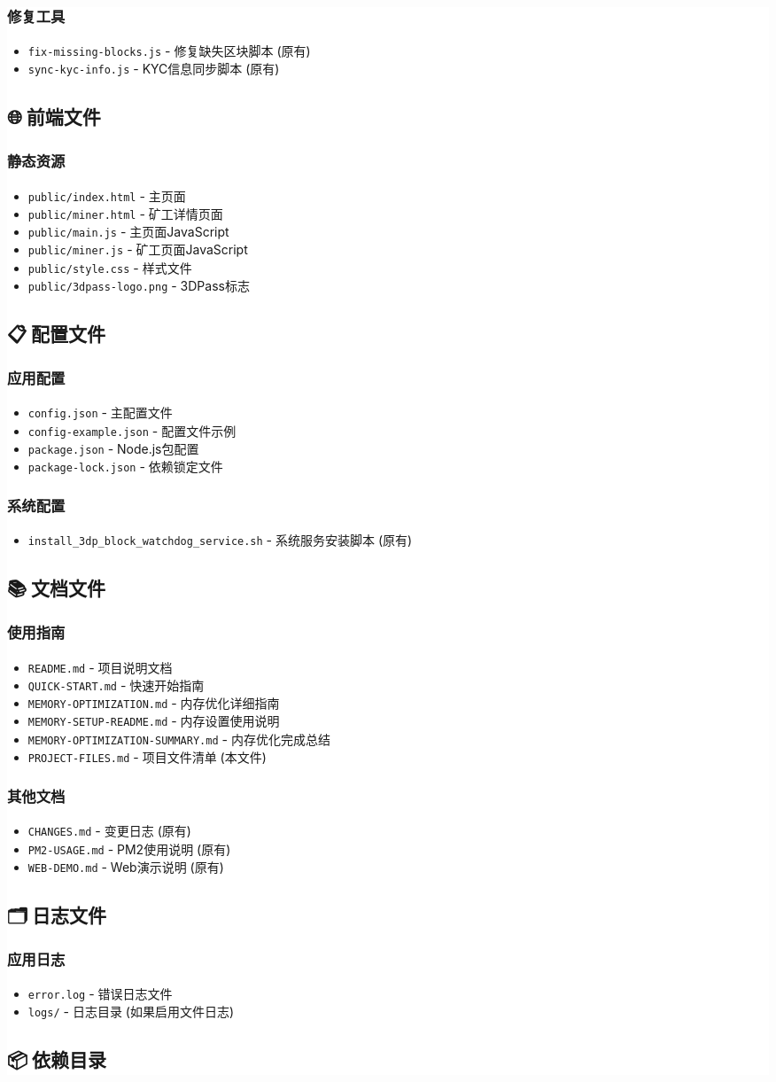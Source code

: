 ### 修复工具
- `fix-missing-blocks.js` - 修复缺失区块脚本 (原有)
- `sync-kyc-info.js` - KYC信息同步脚本 (原有)

## 🌐 前端文件

### 静态资源
- `public/index.html` - 主页面
- `public/miner.html` - 矿工详情页面
- `public/main.js` - 主页面JavaScript
- `public/miner.js` - 矿工页面JavaScript
- `public/style.css` - 样式文件
- `public/3dpass-logo.png` - 3DPass标志

## 📋 配置文件

### 应用配置
- `config.json` - 主配置文件
- `config-example.json` - 配置文件示例
- `package.json` - Node.js包配置
- `package-lock.json` - 依赖锁定文件

### 系统配置
- `install_3dp_block_watchdog_service.sh` - 系统服务安装脚本 (原有)

## 📚 文档文件

### 使用指南
- `README.md` - 项目说明文档
- `QUICK-START.md` - 快速开始指南
- `MEMORY-OPTIMIZATION.md` - 内存优化详细指南
- `MEMORY-SETUP-README.md` - 内存设置使用说明
- `MEMORY-OPTIMIZATION-SUMMARY.md` - 内存优化完成总结
- `PROJECT-FILES.md` - 项目文件清单 (本文件)

### 其他文档
- `CHANGES.md` - 变更日志 (原有)
- `PM2-USAGE.md` - PM2使用说明 (原有)
- `WEB-DEMO.md` - Web演示说明 (原有)

## 🗂️ 日志文件

### 应用日志
- `error.log` - 错误日志文件
- `logs/` - 日志目录 (如果启用文件日志)

## 📦 依赖目录
